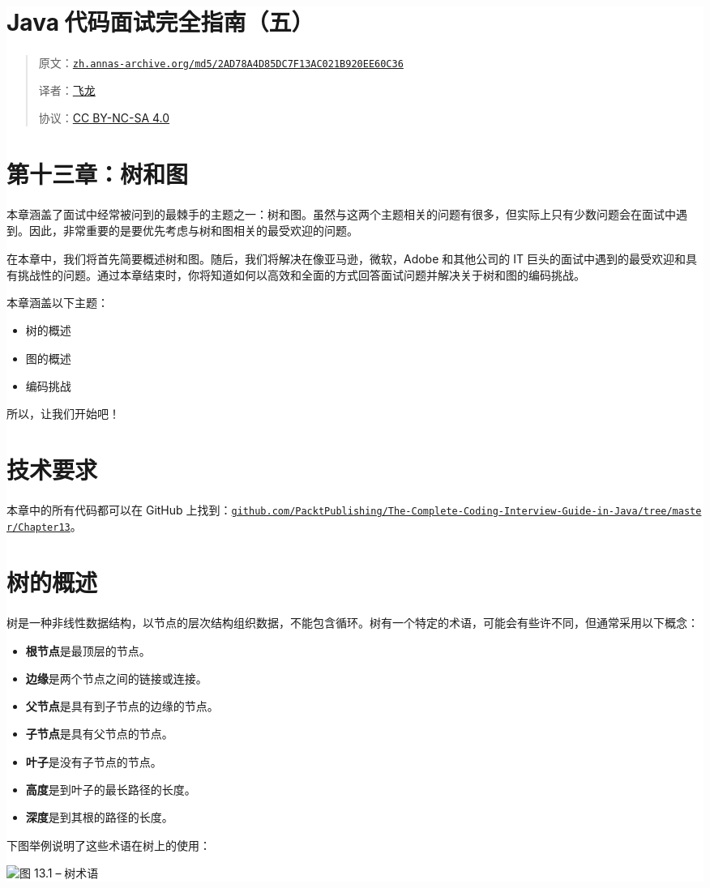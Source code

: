 # Java 代码面试完全指南（五）

> 原文：[`zh.annas-archive.org/md5/2AD78A4D85DC7F13AC021B920EE60C36`](https://zh.annas-archive.org/md5/2AD78A4D85DC7F13AC021B920EE60C36)
> 
> 译者：[飞龙](https://github.com/wizardforcel)
> 
> 协议：[CC BY-NC-SA 4.0](http://creativecommons.org/licenses/by-nc-sa/4.0/)

# 第十三章：树和图

本章涵盖了面试中经常被问到的最棘手的主题之一：树和图。虽然与这两个主题相关的问题有很多，但实际上只有少数问题会在面试中遇到。因此，非常重要的是要优先考虑与树和图相关的最受欢迎的问题。

在本章中，我们将首先简要概述树和图。随后，我们将解决在像亚马逊，微软，Adobe 和其他公司的 IT 巨头的面试中遇到的最受欢迎和具有挑战性的问题。通过本章结束时，你将知道如何以高效和全面的方式回答面试问题并解决关于树和图的编码挑战。

本章涵盖以下主题：

+   树的概述

+   图的概述

+   编码挑战

所以，让我们开始吧！

# 技术要求

本章中的所有代码都可以在 GitHub 上找到：[`github.com/PacktPublishing/The-Complete-Coding-Interview-Guide-in-Java/tree/master/Chapter13`](https://github.com/PacktPublishing/The-Complete-Coding-Interview-Guide-in-Java/tree/master/Chapter13)。

# 树的概述

树是一种非线性数据结构，以节点的层次结构组织数据，不能包含循环。树有一个特定的术语，可能会有些许不同，但通常采用以下概念：

+   **根节点**是最顶层的节点。

+   **边缘**是两个节点之间的链接或连接。

+   **父节点**是具有到子节点的边缘的节点。

+   **子节点**是具有父节点的节点。

+   **叶子**是没有子节点的节点。

+   **高度**是到叶子的最长路径的长度。

+   **深度**是到其根的路径的长度。

下图举例说明了这些术语在树上的使用：

![图 13.1 – 树术语](https://github.com/OpenDocCN/freelearn-java-zh/raw/master/docs/cpl-code-itw-gd-java/img/Figure_13.1_B15403.jpg)
